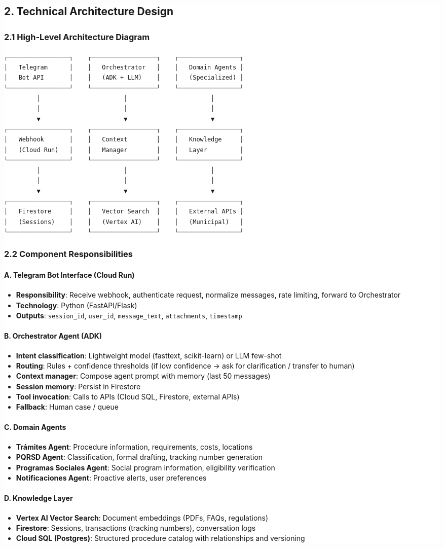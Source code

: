 ## 2. Technical Architecture Design

### 2.1 High-Level Architecture Diagram

```
┌─────────────────┐    ┌──────────────────┐    ┌─────────────────┐
│   Telegram      │    │   Orchestrator   │    │   Domain Agents │
│   Bot API       │    │   (ADK + LLM)    │    │   (Specialized) │
└─────────────────┘    └──────────────────┘    └─────────────────┘
         │                       │                       │
         │                       │                       │
         ▼                       ▼                       ▼
┌─────────────────┐    ┌──────────────────┐    ┌─────────────────┐
│   Webhook       │    │   Context        │    │   Knowledge     │
│   (Cloud Run)   │    │   Manager        │    │   Layer         │
└─────────────────┘    └──────────────────┘    └─────────────────┘
         │                       │                       │
         │                       │                       │
         ▼                       ▼                       ▼
┌─────────────────┐    ┌──────────────────┐    ┌─────────────────┐
│   Firestore     │    │   Vector Search  │    │   External APIs │
│   (Sessions)    │    │   (Vertex AI)    │    │   (Municipal)   │
└─────────────────┘    └──────────────────┘    └─────────────────┘
```

### 2.2 Component Responsibilities

#### A. Telegram Bot Interface (Cloud Run)
- **Responsibility**: Receive webhook, authenticate request, normalize messages, rate limiting, forward to Orchestrator
- **Technology**: Python (FastAPI/Flask)
- **Outputs**: `session_id`, `user_id`, `message_text`, `attachments`, `timestamp`

#### B. Orchestrator Agent (ADK)
- **Intent classification**: Lightweight model (fasttext, scikit-learn) or LLM few-shot
- **Routing**: Rules + confidence thresholds (if low confidence → ask for clarification / transfer to human)
- **Context manager**: Compose agent prompt with memory (last 50 messages)
- **Session memory**: Persist in Firestore
- **Tool invocation**: Calls to APIs (Cloud SQL, Firestore, external APIs)
- **Fallback**: Human case / queue

#### C. Domain Agents
- **Trámites Agent**: Procedure information, requirements, costs, locations
- **PQRSD Agent**: Classification, formal drafting, tracking number generation
- **Programas Sociales Agent**: Social program information, eligibility verification
- **Notificaciones Agent**: Proactive alerts, user preferences

#### D. Knowledge Layer
- **Vertex AI Vector Search**: Document embeddings (PDFs, FAQs, regulations)
- **Firestore**: Sessions, transactions (tracking numbers), conversation logs
- **Cloud SQL (Postgres)**: Structured procedure catalog with relationships and versioning

